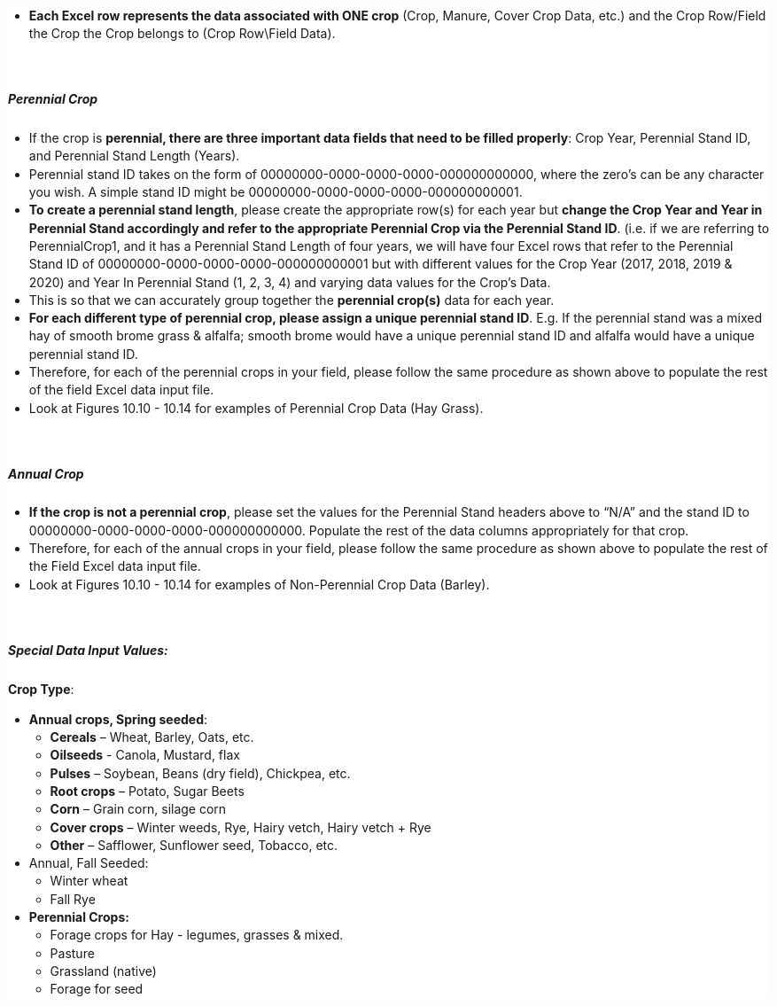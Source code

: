 -	**Each Excel row represents the data associated with ONE crop** (Crop, Manure, Cover Crop Data, etc.) and the Crop Row/Field the Crop the Crop belongs to (Crop Row\Field Data).

<br>

##### Perennial Crop

-	If the crop is **perennial, there are three important data fields that need to be filled properly**: Crop Year, Perennial Stand ID, and Perennial Stand Length (Years). 
-	Perennial stand ID takes on the form of 00000000-0000-0000-0000-000000000000, where the zero’s can be any character you wish.  A simple stand ID might be 00000000-0000-0000-0000-000000000001.
-	**To create a perennial stand length**, please create the appropriate row(s) for each year but **change the Crop Year and Year in Perennial Stand accordingly and refer to the appropriate Perennial Crop via the Perennial Stand ID**. (i.e. if we are referring to PerennialCrop1, and it has a Perennial Stand Length of four years, we will have four Excel rows that refer to the Perennial Stand ID of 00000000-0000-0000-0000-000000000001 but with different values for the Crop Year (2017, 2018, 2019 & 2020) and Year In Perennial Stand (1, 2, 3, 4)  and varying data values for the Crop’s Data. 
-	This is so that we can accurately group together the **perennial crop(s)** data for each year. 
-	**For each different type of perennial crop, please assign a unique perennial stand ID**. E.g. If the perennial stand was a mixed hay of smooth brome grass & alfalfa; smooth brome would have a unique perennial stand ID and alfalfa would have a unique perennial stand ID.
-	Therefore, for each of the perennial crops in your field, please follow the same procedure as shown above to populate the rest of the field Excel data input file. 
-	Look at Figures 10.10 - 10.14 for examples of Perennial Crop Data (Hay Grass).

<br>

##### Annual Crop

-	**If the crop is not a perennial crop**, please set the values for the Perennial Stand headers above to “N/A” and the stand ID to 00000000-0000-0000-0000-000000000000. Populate the rest of the data columns appropriately for that crop.
-	Therefore, for each of the annual crops in your field, please follow the same procedure as shown above to populate the rest of the Field Excel data input file. 
-	Look at Figures 10.10 - 10.14 for examples of Non-Perennial Crop Data (Barley).

<br>

##### Special Data Input Values:

**Crop Type**:

- **Annual crops, Spring seeded**: 
 	- **Cereals** – Wheat, Barley, Oats, etc.
	- **Oilseeds** - Canola, Mustard, flax
	- **Pulses** – Soybean, Beans (dry field), Chickpea, etc. 
	- **Root crops** – Potato, Sugar Beets
	- **Corn** – Grain corn, silage corn 
	- **Cover crops** – Winter weeds, Rye, Hairy vetch, Hairy vetch + Rye
	- **Other** – Safflower, Sunflower seed, Tobacco, etc.
- Annual, Fall Seeded: 
	- Winter wheat
	- Fall Rye
- **Perennial Crops:**
	- Forage crops for Hay - legumes, grasses & mixed.
	- Pasture
	- Grassland (native)
	- Forage for seed
